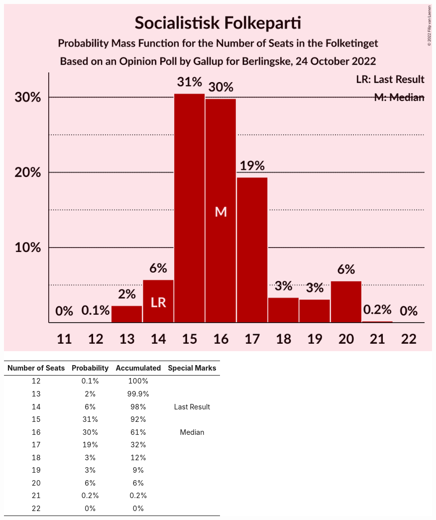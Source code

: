 ![Graph with seats probability mass function not yet produced](2022-10-24-Gallup-seats-pmf-socialistiskfolkeparti.png "Seats Probability Mass Function")

| Number of Seats | Probability | Accumulated | Special Marks |
|:---------------:|:-----------:|:-----------:|:-------------:|
| 12 | 0.1% | 100% |  |
| 13 | 2% | 99.9% |  |
| 14 | 6% | 98% | Last Result |
| 15 | 31% | 92% |  |
| 16 | 30% | 61% | Median |
| 17 | 19% | 32% |  |
| 18 | 3% | 12% |  |
| 19 | 3% | 9% |  |
| 20 | 6% | 6% |  |
| 21 | 0.2% | 0.2% |  |
| 22 | 0% | 0% |  |

